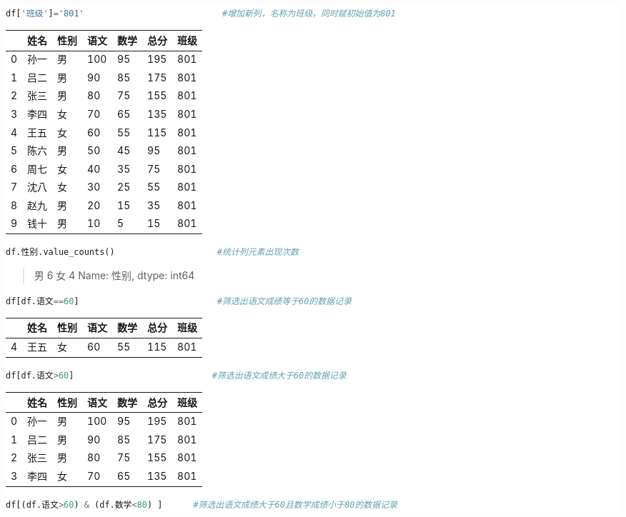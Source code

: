 ```python
df['班级']='801'                           #增加新列，名称为班级，同时赋初始值为801
```

|      | 姓名 | 性别 | 语文 | 数学 | 总分 | 班级 |
| ---- | ---- | ---- | ---- | ---- | ---- | ---- |
| 0    | 孙一 | 男   | 100  | 95   | 195  | 801  |
| 1    | 吕二 | 男   | 90   | 85   | 175  | 801  |
| 2    | 张三 | 男   | 80   | 75   | 155  | 801  |
| 3    | 李四 | 女   | 70   | 65   | 135  | 801  |
| 4    | 王五 | 女   | 60   | 55   | 115  | 801  |
| 5    | 陈六 | 男   | 50   | 45   | 95   | 801  |
| 6    | 周七 | 女   | 40   | 35   | 75   | 801  |
| 7    | 沈八 | 女   | 30   | 25   | 55   | 801  |
| 8    | 赵九 | 男   | 20   | 15   | 35   | 801  |
| 9    | 钱十 | 男   | 10   | 5    | 15   | 801  |

```python
df.性别.value_counts()                    #统计列元素出现次数
```

> 男    6
> 女    4
> Name: 性别, dtype: int64

```python
df[df.语文==60]                           #筛选出语文成绩等于60的数据记录
```

|      | 姓名 | 性别 | 语文 | 数学 | 总分 | 班级 |
| ---- | ---- | ---- | ---- | ---- | ---- | ---- |
| 4    | 王五 | 女   | 60   | 55   | 115  | 801  |

```python
df[df.语文>60]                           #筛选出语文成绩大于60的数据记录
```

|      | 姓名 | 性别 | 语文 | 数学 | 总分 | 班级 |
| ---- | ---- | ---- | ---- | ---- | ---- | ---- |
| 0    | 孙一 | 男   | 100  | 95   | 195  | 801  |
| 1    | 吕二 | 男   | 90   | 85   | 175  | 801  |
| 2    | 张三 | 男   | 80   | 75   | 155  | 801  |
| 3    | 李四 | 女   | 70   | 65   | 135  | 801  |

```python
df[(df.语文>60) & (df.数学<80) ]      #筛选出语文成绩大于60且数学成绩小于80的数据记录
```
